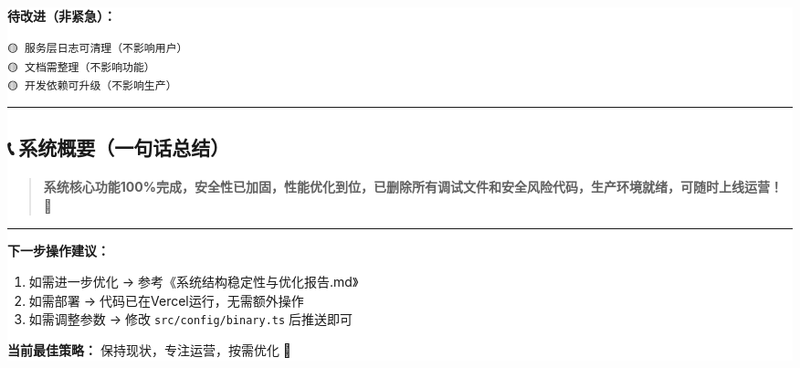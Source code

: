 **待改进（非紧急）：**
```
🟡 服务层日志可清理（不影响用户）
🟡 文档需整理（不影响功能）
🟡 开发依赖可升级（不影响生产）
```

---

## 📞 **系统概要（一句话总结）**

> **系统核心功能100%完成，安全性已加固，性能优化到位，已删除所有调试文件和安全风险代码，生产环境就绪，可随时上线运营！** 🚀

---

**下一步操作建议：**
1. 如需进一步优化 → 参考《系统结构稳定性与优化报告.md》
2. 如需部署 → 代码已在Vercel运行，无需额外操作
3. 如需调整参数 → 修改 `src/config/binary.ts` 后推送即可

**当前最佳策略：** 保持现状，专注运营，按需优化 💪

